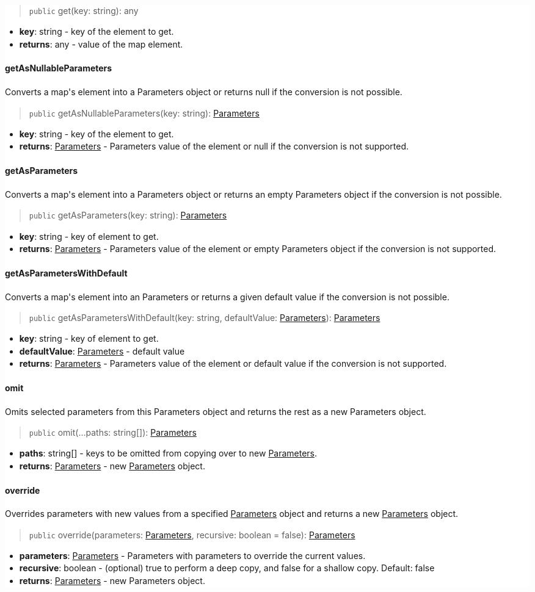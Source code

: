 > `public` get(key: string): any

- **key**: string - key of the element to get.
- **returns**: any - value of the map element.


#### getAsNullableParameters
Converts a map's element into a Parameters object or returns null if the conversion is not possible.

> `public` getAsNullableParameters(key: string): [Parameters](../parameters)

- **key**: string - key of the element to get.
- **returns**: [Parameters](../parameters) - Parameters value of the element or null if the conversion is not supported.

#### getAsParameters
Converts a map's element into a Parameters object or returns an empty Parameters object if the conversion is not possible.

> `public` getAsParameters(key: string): [Parameters](../parameters)

- **key**: string - key of element to get.
- **returns**: [Parameters](../parameters) - Parameters value of the element or empty Parameters object if the conversion is not supported.


#### getAsParametersWithDefault
Converts a map's element into an Parameters or returns a given default value if the conversion is not possible.

> `public` getAsParametersWithDefault(key: string, defaultValue: [Parameters](../parameters)): [Parameters](../parameters)

- **key**: string - key of element to get.
- **defaultValue**: [Parameters](../parameters) - default value
- **returns**: [Parameters](../parameters) - Parameters value of the element or default value if the conversion is not supported.


#### omit
Omits selected parameters from this Parameters object and returns the rest as a new Parameters object.

> `public` omit(...paths: string[]): [Parameters](../parameters)

- **paths**: string[] - keys to be omitted from copying over to new [Parameters](../parameters).
- **returns**: [Parameters](../parameters) - new [Parameters](../parameters) object.


#### override
Overrides parameters with new values from a specified [Parameters](../parameters) object and returns a new [Parameters](../parameters) object.

> `public` override(parameters: [Parameters](../parameters), recursive: boolean = false): [Parameters](../parameters)

- **parameters**: [Parameters](../parameters) - Parameters with parameters to override the current values.
- **recursive**: boolean - (optional) true to perform a deep copy, and false for a shallow copy. Default: false
- **returns**: [Parameters](../parameters) - new Parameters object.
